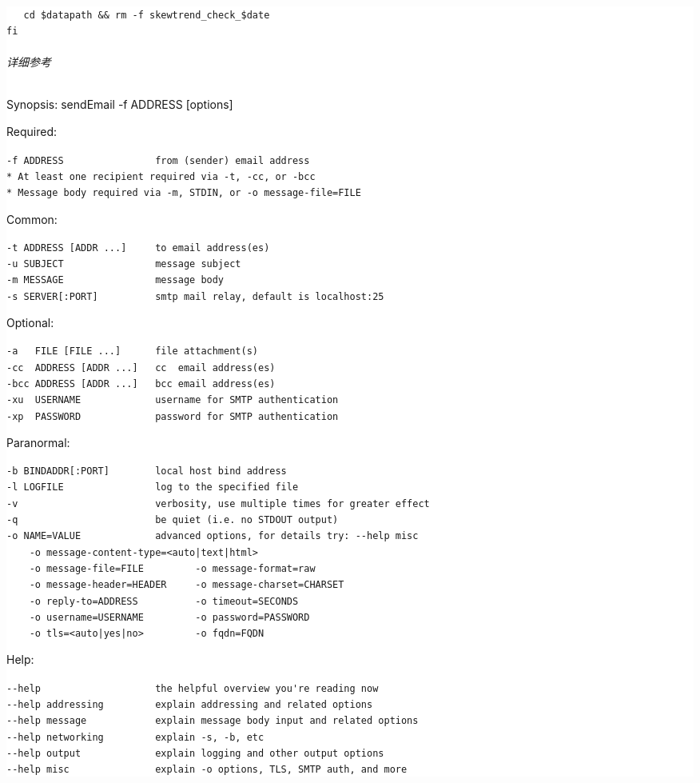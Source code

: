 ```shell
   cd $datapath && rm -f skewtrend_check_$date
fi
```

###### 详细参考

Synopsis:  sendEmail -f ADDRESS [options]

  Required:

```
-f ADDRESS                from (sender) email address
* At least one recipient required via -t, -cc, or -bcc
* Message body required via -m, STDIN, or -o message-file=FILE
```

  Common:

```
-t ADDRESS [ADDR ...]     to email address(es)
-u SUBJECT                message subject
-m MESSAGE                message body
-s SERVER[:PORT]          smtp mail relay, default is localhost:25
```

  Optional:

```shell
-a   FILE [FILE ...]      file attachment(s)
-cc  ADDRESS [ADDR ...]   cc  email address(es)
-bcc ADDRESS [ADDR ...]   bcc email address(es)
-xu  USERNAME             username for SMTP authentication
-xp  PASSWORD             password for SMTP authentication
```

  Paranormal:

```shell
-b BINDADDR[:PORT]        local host bind address
-l LOGFILE                log to the specified file
-v                        verbosity, use multiple times for greater effect
-q                        be quiet (i.e. no STDOUT output)
-o NAME=VALUE             advanced options, for details try: --help misc
    -o message-content-type=<auto|text|html>
    -o message-file=FILE         -o message-format=raw
    -o message-header=HEADER     -o message-charset=CHARSET
    -o reply-to=ADDRESS          -o timeout=SECONDS
    -o username=USERNAME         -o password=PASSWORD
    -o tls=<auto|yes|no>         -o fqdn=FQDN
```

  Help:

```shell
--help                    the helpful overview you're reading now
--help addressing         explain addressing and related options
--help message            explain message body input and related options
--help networking         explain -s, -b, etc
--help output             explain logging and other output options
--help misc               explain -o options, TLS, SMTP auth, and more
```

